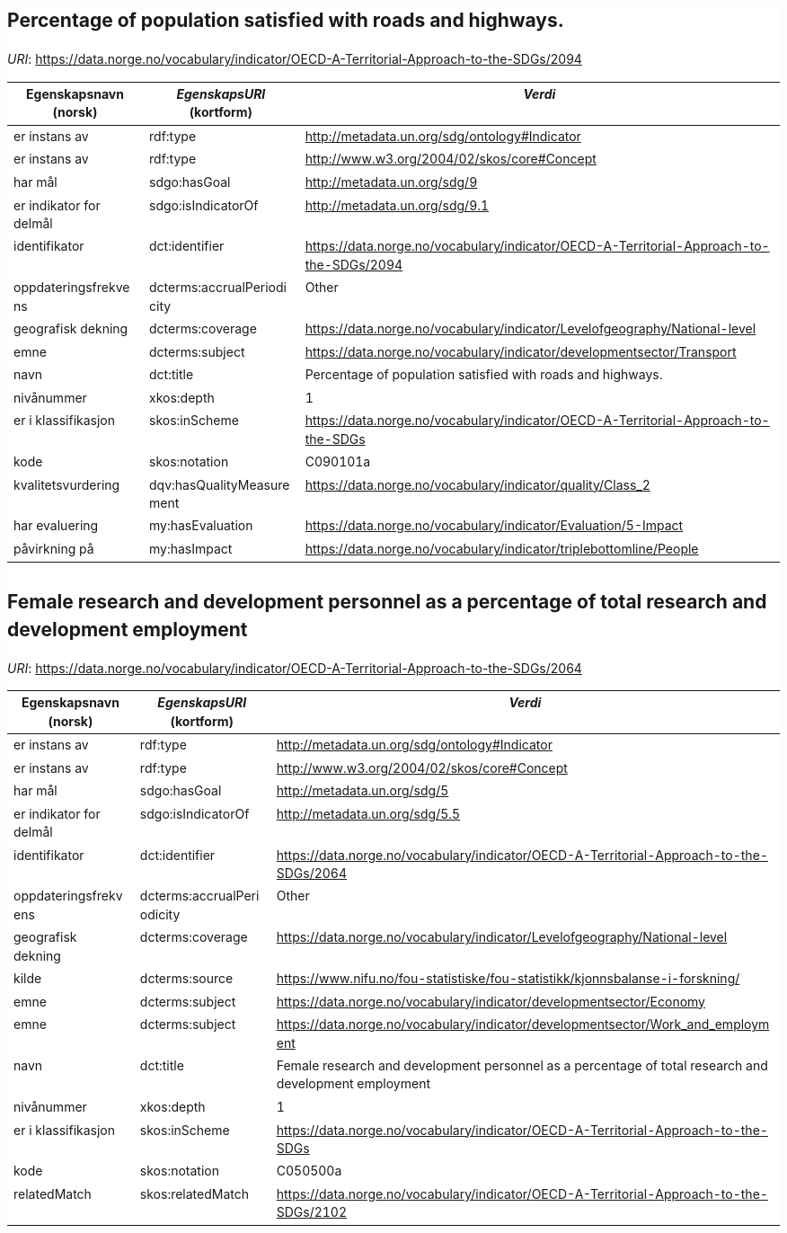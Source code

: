 
<h2 id="">Percentage of population satisfied with roads and highways.</h2>

*URI*: <https://data.norge.no/vocabulary/indicator/OECD-A-Territorial-Approach-to-the-SDGs/2094>

| Egenskapsnavn (norsk) | *EgenskapsURI* (kortform) | *Verdi* |
|------------------------|-----------------------------|-----------|
| er instans av | rdf:type | <http://metadata.un.org/sdg/ontology#Indicator> |
| er instans av | rdf:type | <http://www.w3.org/2004/02/skos/core#Concept> |
| har mål | sdgo:hasGoal | <http://metadata.un.org/sdg/9> |
| er indikator for delmål | sdgo:isIndicatorOf | <http://metadata.un.org/sdg/9.1> |
| identifikator | dct:identifier | <https://data.norge.no/vocabulary/indicator/OECD-A-Territorial-Approach-to-the-SDGs/2094> |
| oppdateringsfrekvens | dcterms:accrualPeriodicity | Other |
| geografisk dekning | dcterms:coverage | <https://data.norge.no/vocabulary/indicator/Levelofgeography/National-level> |
| emne | dcterms:subject | <https://data.norge.no/vocabulary/indicator/developmentsector/Transport> |
| navn | dct:title | Percentage of population satisfied with roads and highways. |
| nivånummer | xkos:depth | 1 |
| er i klassifikasjon | skos:inScheme | <https://data.norge.no/vocabulary/indicator/OECD-A-Territorial-Approach-to-the-SDGs> |
| kode | skos:notation | C090101a |
| kvalitetsvurdering | dqv:hasQualityMeasurement | <https://data.norge.no/vocabulary/indicator/quality/Class_2> |
| har evaluering | my:hasEvaluation | <https://data.norge.no/vocabulary/indicator/Evaluation/5-Impact> |
| påvirkning på | my:hasImpact | <https://data.norge.no/vocabulary/indicator/triplebottomline/People> |


<h2 id="">Female research and development personnel as a percentage of total research and development employment</h2>

*URI*: <https://data.norge.no/vocabulary/indicator/OECD-A-Territorial-Approach-to-the-SDGs/2064>

| Egenskapsnavn (norsk) | *EgenskapsURI* (kortform) | *Verdi* |
|------------------------|-----------------------------|-----------|
| er instans av | rdf:type | <http://metadata.un.org/sdg/ontology#Indicator> |
| er instans av | rdf:type | <http://www.w3.org/2004/02/skos/core#Concept> |
| har mål | sdgo:hasGoal | <http://metadata.un.org/sdg/5> |
| er indikator for delmål | sdgo:isIndicatorOf | <http://metadata.un.org/sdg/5.5> |
| identifikator | dct:identifier | <https://data.norge.no/vocabulary/indicator/OECD-A-Territorial-Approach-to-the-SDGs/2064> |
| oppdateringsfrekvens | dcterms:accrualPeriodicity | Other |
| geografisk dekning | dcterms:coverage | <https://data.norge.no/vocabulary/indicator/Levelofgeography/National-level> |
| kilde | dcterms:source | <https://www.nifu.no/fou-statistiske/fou-statistikk/kjonnsbalanse-i-forskning/> |
| emne | dcterms:subject | <https://data.norge.no/vocabulary/indicator/developmentsector/Economy> |
| emne | dcterms:subject | <https://data.norge.no/vocabulary/indicator/developmentsector/Work_and_employment> |
| navn | dct:title | Female research and development personnel as a percentage of total research and development employment |
| nivånummer | xkos:depth | 1 |
| er i klassifikasjon | skos:inScheme | <https://data.norge.no/vocabulary/indicator/OECD-A-Territorial-Approach-to-the-SDGs> |
| kode | skos:notation | C050500a |
| relatedMatch | skos:relatedMatch | <https://data.norge.no/vocabulary/indicator/OECD-A-Territorial-Approach-to-the-SDGs/2102> |